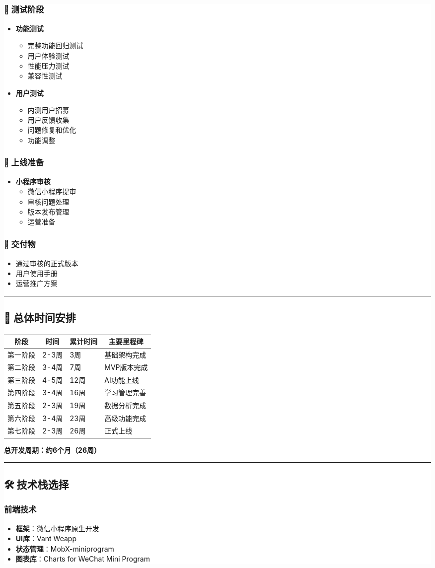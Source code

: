 ### 🧪 测试阶段
- **功能测试**
  - 完整功能回归测试
  - 用户体验测试
  - 性能压力测试
  - 兼容性测试

- **用户测试**
  - 内测用户招募
  - 用户反馈收集
  - 问题修复和优化
  - 功能调整

### 🚀 上线准备
- **小程序审核**
  - 微信小程序提审
  - 审核问题处理
  - 版本发布管理
  - 运营准备

### 🎯 交付物
- 通过审核的正式版本
- 用户使用手册
- 运营推广方案

---

## 📅 总体时间安排

| 阶段 | 时间 | 累计时间 | 主要里程碑 |
|------|------|----------|------------|
| 第一阶段 | 2-3周 | 3周 | 基础架构完成 |
| 第二阶段 | 3-4周 | 7周 | MVP版本完成 |
| 第三阶段 | 4-5周 | 12周 | AI功能上线 |
| 第四阶段 | 3-4周 | 16周 | 学习管理完善 |
| 第五阶段 | 2-3周 | 19周 | 数据分析完成 |
| 第六阶段 | 3-4周 | 23周 | 高级功能完成 |
| 第七阶段 | 2-3周 | 26周 | 正式上线 |

**总开发周期：约6个月（26周）**

---

## 🛠️ 技术栈选择

### 前端技术
- **框架**：微信小程序原生开发
- **UI库**：Vant Weapp
- **状态管理**：MobX-miniprogram
- **图表库**：Charts for WeChat Mini Program
